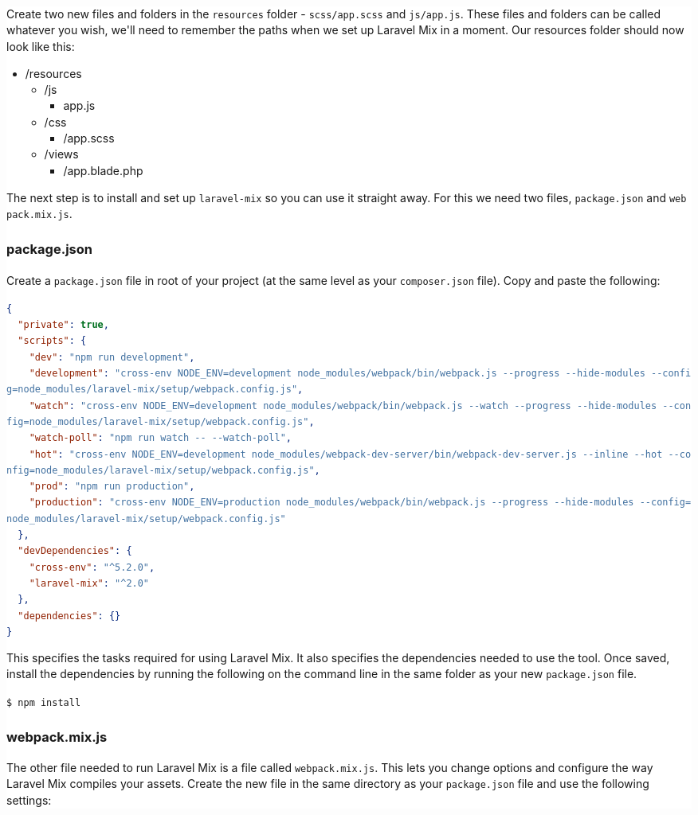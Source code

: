 Create two new files and folders in the `resources` folder - `scss/app.scss` and `js/app.js`. These files and folders can be called whatever you wish, we'll need to remember the paths when we set up Laravel Mix in a moment. Our resources folder should now look like this:

- /resources
  - /js
    - app.js
  - /css
    - /app.scss
  - /views
    - /app.blade.php

The next step is to install and set up `laravel-mix` so you can use it straight away. For this we need two files, `package.json` and `webpack.mix.js`.

### package.json

Create a `package.json` file in root of your project (at the same level as your `composer.json` file). Copy and paste the following:

```json
{
  "private": true,
  "scripts": {
    "dev": "npm run development",
    "development": "cross-env NODE_ENV=development node_modules/webpack/bin/webpack.js --progress --hide-modules --config=node_modules/laravel-mix/setup/webpack.config.js",
    "watch": "cross-env NODE_ENV=development node_modules/webpack/bin/webpack.js --watch --progress --hide-modules --config=node_modules/laravel-mix/setup/webpack.config.js",
    "watch-poll": "npm run watch -- --watch-poll",
    "hot": "cross-env NODE_ENV=development node_modules/webpack-dev-server/bin/webpack-dev-server.js --inline --hot --config=node_modules/laravel-mix/setup/webpack.config.js",
    "prod": "npm run production",
    "production": "cross-env NODE_ENV=production node_modules/webpack/bin/webpack.js --progress --hide-modules --config=node_modules/laravel-mix/setup/webpack.config.js"
  },
  "devDependencies": {
    "cross-env": "^5.2.0",
    "laravel-mix": "^2.0"
  },
  "dependencies": {}
}
```

This specifies the tasks required for using Laravel Mix. It also specifies the dependencies needed to use the tool. Once saved, install the dependencies by running the following on the command line in the same folder as your new `package.json` file.

```bash
$ npm install
```

### webpack.mix.js

The other file needed to run Laravel Mix is a file called `webpack.mix.js`. This lets you change options and configure the way Laravel Mix compiles your assets. Create the new file in the same directory as your `package.json` file and use the following settings:
